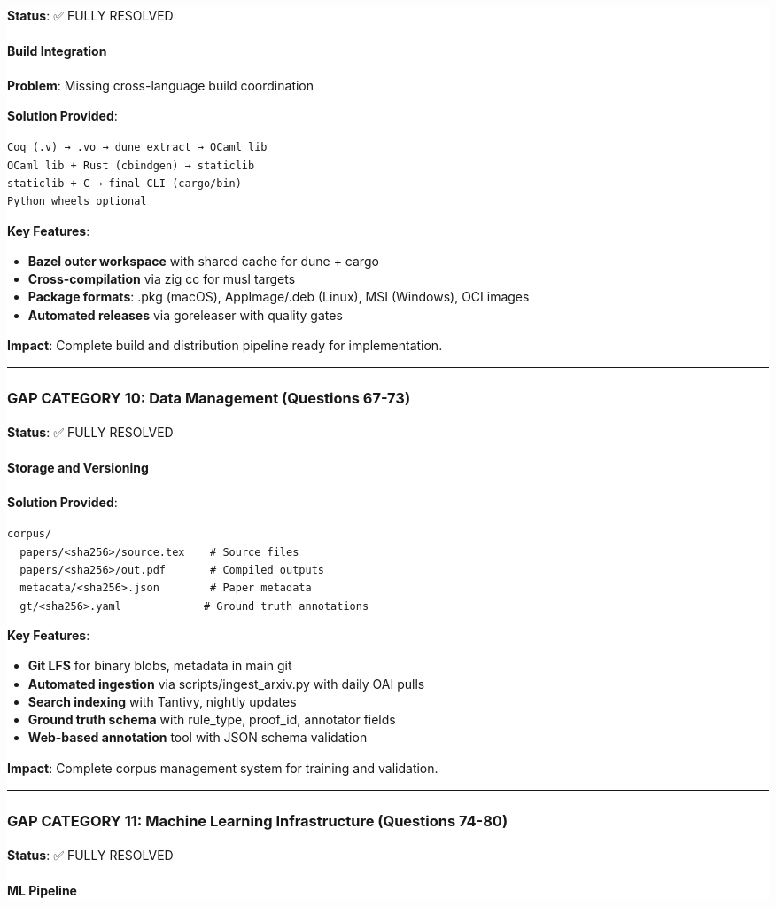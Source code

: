 **Status**: ✅ FULLY RESOLVED

#### Build Integration

**Problem**: Missing cross-language build coordination

**Solution Provided**:
```
Coq (.v) → .vo → dune extract → OCaml lib
OCaml lib + Rust (cbindgen) → staticlib  
staticlib + C → final CLI (cargo/bin)
Python wheels optional
```

**Key Features**:
- **Bazel outer workspace** with shared cache for dune + cargo
- **Cross-compilation** via zig cc for musl targets
- **Package formats**: .pkg (macOS), AppImage/.deb (Linux), MSI (Windows), OCI images
- **Automated releases** via goreleaser with quality gates

**Impact**: Complete build and distribution pipeline ready for implementation.

---

### GAP CATEGORY 10: Data Management (Questions 67-73)

**Status**: ✅ FULLY RESOLVED

#### Storage and Versioning

**Solution Provided**:
```
corpus/
  papers/<sha256>/source.tex    # Source files
  papers/<sha256>/out.pdf       # Compiled outputs  
  metadata/<sha256>.json        # Paper metadata
  gt/<sha256>.yaml             # Ground truth annotations
```

**Key Features**:
- **Git LFS** for binary blobs, metadata in main git
- **Automated ingestion** via scripts/ingest_arxiv.py with daily OAI pulls
- **Search indexing** with Tantivy, nightly updates
- **Ground truth schema** with rule_type, proof_id, annotator fields
- **Web-based annotation** tool with JSON schema validation

**Impact**: Complete corpus management system for training and validation.

---

### GAP CATEGORY 11: Machine Learning Infrastructure (Questions 74-80)

**Status**: ✅ FULLY RESOLVED

#### ML Pipeline

